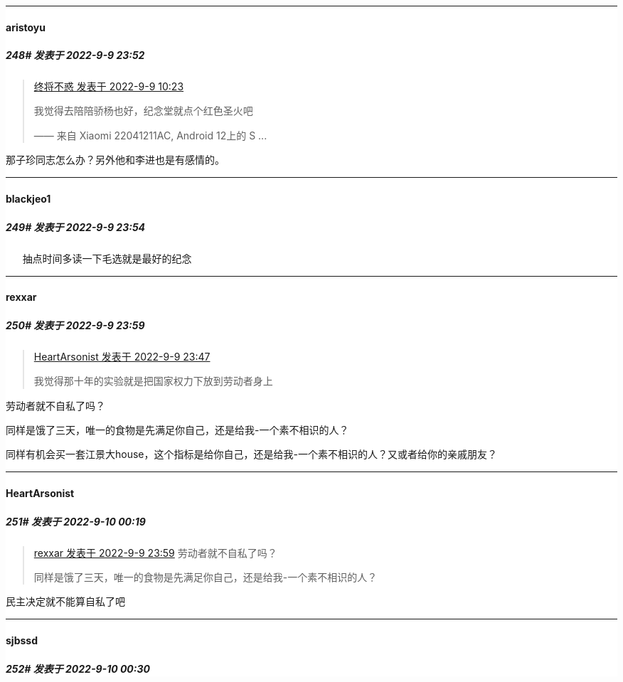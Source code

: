 

*****

####  aristoyu  
##### 248#       发表于 2022-9-9 23:52

<blockquote><a href="httphttps://bbs.saraba1st.com/2b/forum.php?mod=redirect&amp;goto=findpost&amp;pid=57406340&amp;ptid=2091427" target="_blank">终将不惑 发表于 2022-9-9 10:23</a>

我觉得去陪陪骄杨也好，纪念堂就点个红色圣火吧

—— 来自 Xiaomi 22041211AC, Android 12上的 S ...</blockquote>
那子珍同志怎么办？另外他和李进也是有感情的。

*****

####  blackjeo1  
##### 249#       发表于 2022-9-9 23:54

      抽点时间多读一下毛选就是最好的纪念

*****

####  rexxar  
##### 250#       发表于 2022-9-9 23:59

<blockquote><a href="httphttps://bbs.saraba1st.com/2b/forum.php?mod=redirect&amp;goto=findpost&amp;pid=57418712&amp;ptid=2091427" target="_blank">HeartArsonist 发表于 2022-9-9 23:47</a>

我觉得那十年的实验就是把国家权力下放到劳动者身上</blockquote>
劳动者就不自私了吗？

同样是饿了三天，唯一的食物是先满足你自己，还是给我-一个素不相识的人？

同样有机会买一套江景大house，这个指标是给你自己，还是给我-一个素不相识的人？又或者给你的亲戚朋友？



*****

####  HeartArsonist  
##### 251#       发表于 2022-9-10 00:19

<blockquote><a href="httphttps://bbs.saraba1st.com/2b/forum.php?mod=redirect&amp;goto=findpost&amp;pid=57418920&amp;ptid=2091427" target="_blank">rexxar 发表于 2022-9-9 23:59</a>
劳动者就不自私了吗？

同样是饿了三天，唯一的食物是先满足你自己，还是给我-一个素不相识的人？</blockquote>
民主决定就不能算自私了吧



*****

####  sjbssd  
##### 252#       发表于 2022-9-10 00:30
